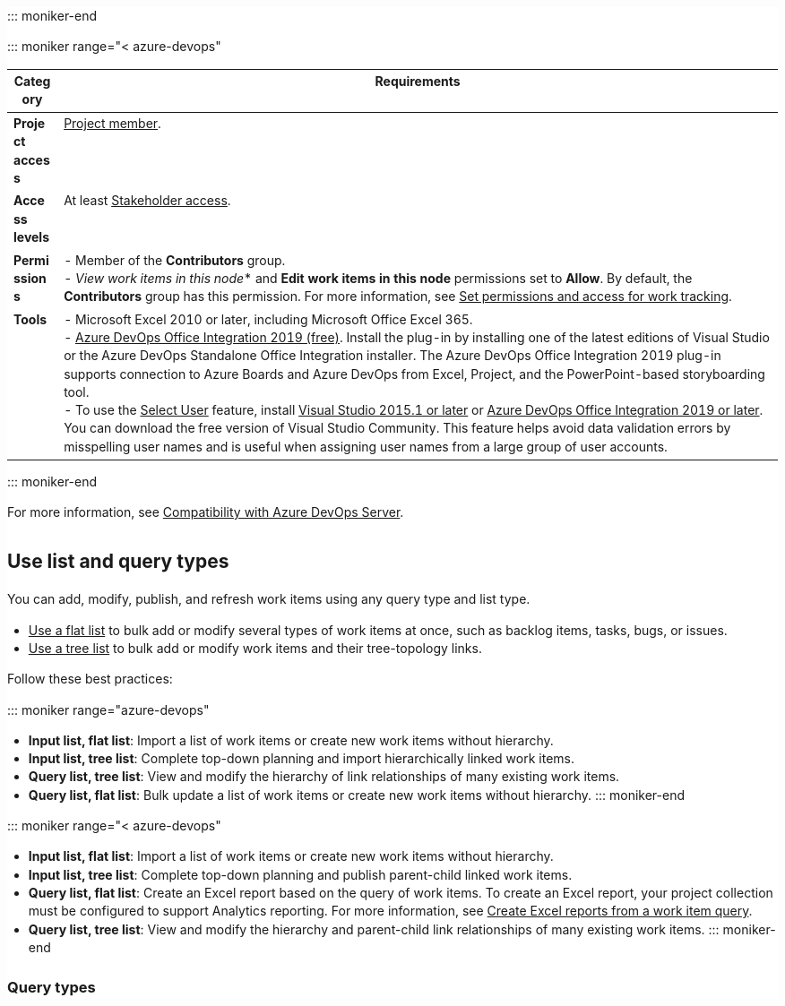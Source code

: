 ::: moniker-end

::: moniker range="< azure-devops" 

|Category | Requirements |
|--------------|-------------|
| **Project access** | [Project member](../../../organizations/security/add-users-team-project.md). |
| **Access levels** |At least [Stakeholder access](../../../organizations/security/stakeholder-access.md).   |
| **Permissions** | - Member of the **Contributors** group.<br> - *View work items in this node** and **Edit work items in this node** permissions set to **Allow**. By default, the **Contributors** group has this permission. For more information, see [Set permissions and access for work tracking](../../../organizations/security/set-permissions-access-work-tracking.md). |
| **Tools** |- Microsoft Excel 2010 or later, including Microsoft Office Excel 365. <br>- [Azure DevOps Office Integration 2019 (free)](https://visualstudio.microsoft.com/downloads/#other-family). Install the plug-in by installing one of the latest editions of Visual Studio or the Azure DevOps Standalone Office Integration installer. The Azure DevOps Office Integration 2019 plug-in supports connection to Azure Boards and Azure DevOps from Excel, Project, and the PowerPoint-based storyboarding tool.<br> -  To use the [Select User](#select-user) feature, install [Visual Studio 2015.1 or later](https://visualstudio.microsoft.com/downloads/) or [Azure DevOps Office Integration 2019 or later](https://visualstudio.microsoft.com/downloads/#azure-devops-office-integration-2019). You can download the free version of Visual Studio Community. This feature helps avoid data validation errors by misspelling user names and is useful when assigning user names from a large group of user accounts.|

::: moniker-end  

For more information, see [Compatibility with Azure DevOps Server](/azure/devops/server/compatibility). 

## Use list and query types

You can add, modify, publish, and refresh work items using any query type and list type.

- [Use a flat list](../../queries/using-queries.md#flat-list) to bulk add or modify several types of work items at once, such as backlog items, tasks, bugs, or issues.
- [Use a tree list](../../queries/using-queries.md) to bulk add or modify work items and their tree-topology links.

Follow these best practices:

::: moniker range="azure-devops"
- **Input list, flat list**: Import a list of work items or create new work items without hierarchy.
- **Input list, tree list**: Complete top-down planning and import hierarchically linked work items.
- **Query list, tree list**: View and modify the hierarchy of link relationships of many existing work items.
- **Query list, flat list**: Bulk update a list of work items or create new work items without hierarchy.
::: moniker-end

::: moniker range="< azure-devops"
- **Input list, flat list**: Import a list of work items or create new work items without hierarchy.
- **Input list, tree list**: Complete top-down planning and publish parent-child linked work items.
- **Query list, flat list**: Create an Excel report based on the query of work items. To create an Excel report, your project collection must be configured to support Analytics reporting. For more information, see [Create Excel reports from a work item query](/previous-versions/azure/devops/report/admin/create-status-and-trend-excel-reports).
- **Query list, tree list**: View and modify the hierarchy and parent-child link relationships of many existing work items.
::: moniker-end

### Query types  
